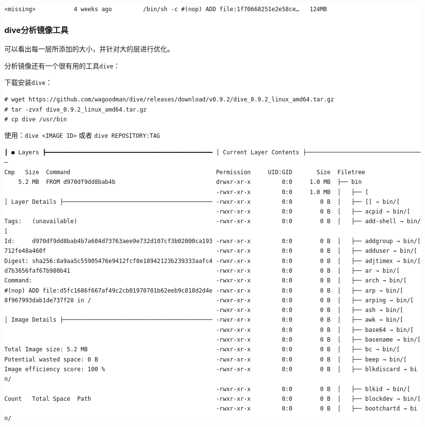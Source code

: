 ```shell
<missing>           4 weeks ago         /bin/sh -c #(nop) ADD file:1f70668251e2e58ce…   124MB
```
### dive分析镜像工具

可以看出每一层所添加的大小，并针对大的层进行优化。

分析镜像还有一个很有用的工具`dive`：

下载安装`dive`：
```shell
# wget https://github.com/wagoodman/dive/releases/download/v0.9.2/dive_0.9.2_linux_amd64.tar.gz
# tar -zvxf dive_0.9.2_linux_amd64.tar.gz
# cp dive /usr/bin
```
使用：`dive <IMAGE ID>` 或者 `dive REPOSITORY:TAG`

```shell
┃ ● Layers ┣━━━━━━━━━━━━━━━━━━━━━━━━━━━━━━━━━━━━━━━━━━━━━━━━ │ Current Layer Contents ├──────────────────────────────────
Cmp   Size  Command                                          Permission     UID:GID       Size  Filetree
    5.2 MB  FROM d970df9dd8bab4b                             drwxr-xr-x         0:0     1.0 MB  ├── bin
                                                             -rwxr-xr-x         0:0     1.0 MB  │   ├── [
│ Layer Details ├─────────────────────────────────────────── -rwxr-xr-x         0:0        0 B  │   ├── [[ → bin/[
                                                             -rwxr-xr-x         0:0        0 B  │   ├── acpid → bin/[
Tags:   (unavailable)                                        -rwxr-xr-x         0:0        0 B  │   ├── add-shell → bin/[
Id:     d970df9dd8bab4b7a604d73763aee9e732d107cf3b02000ca193 -rwxr-xr-x         0:0        0 B  │   ├── addgroup → bin/[
712fe48a460f                                                 -rwxr-xr-x         0:0        0 B  │   ├── adduser → bin/[
Digest: sha256:8a9aa5c55905476e9412fcf0e18942123b239333aafc4 -rwxr-xr-x         0:0        0 B  │   ├── adjtimex → bin/[
d7b3656faf67b980b41                                          -rwxr-xr-x         0:0        0 B  │   ├── ar → bin/[
Command:                                                     -rwxr-xr-x         0:0        0 B  │   ├── arch → bin/[
#(nop) ADD file:d5fc1686f667af49c2cb01970701b62eeb9c818d2d4e -rwxr-xr-x         0:0        0 B  │   ├── arp → bin/[
8f967993dab1de737f28 in /                                    -rwxr-xr-x         0:0        0 B  │   ├── arping → bin/[
                                                             -rwxr-xr-x         0:0        0 B  │   ├── ash → bin/[
│ Image Details ├─────────────────────────────────────────── -rwxr-xr-x         0:0        0 B  │   ├── awk → bin/[
                                                             -rwxr-xr-x         0:0        0 B  │   ├── base64 → bin/[
                                                             -rwxr-xr-x         0:0        0 B  │   ├── basename → bin/[
Total Image size: 5.2 MB                                     -rwxr-xr-x         0:0        0 B  │   ├── bc → bin/[
Potential wasted space: 0 B                                  -rwxr-xr-x         0:0        0 B  │   ├── beep → bin/[
Image efficiency score: 100 %                                -rwxr-xr-x         0:0        0 B  │   ├── blkdiscard → bin/
                                                             -rwxr-xr-x         0:0        0 B  │   ├── blkid → bin/[
Count   Total Space  Path                                    -rwxr-xr-x         0:0        0 B  │   ├── blockdev → bin/[
                                                             -rwxr-xr-x         0:0        0 B  │   ├── bootchartd → bin/
```